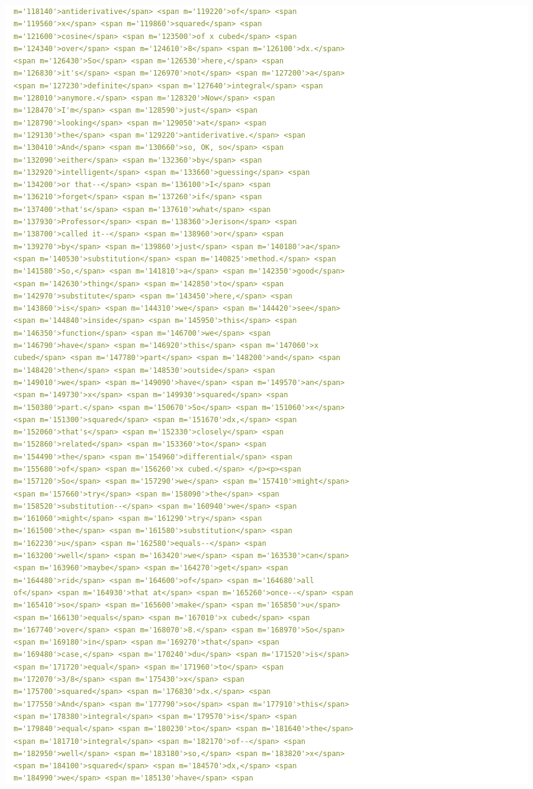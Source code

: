 ```yaml
  m='118140'>antiderivative</span> <span m='119220'>of</span> <span
  m='119560'>x</span> <span m='119860'>squared</span> <span
  m='121600'>cosine</span> <span m='123500'>of x cubed</span> <span
  m='124340'>over</span> <span m='124610'>8</span> <span m='126100'>dx.</span>
  <span m='126430'>So</span> <span m='126530'>here,</span> <span
  m='126830'>it's</span> <span m='126970'>not</span> <span m='127200'>a</span>
  <span m='127230'>definite</span> <span m='127640'>integral</span> <span
  m='128010'>anymore.</span> <span m='128320'>Now</span> <span
  m='128470'>I'm</span> <span m='128590'>just</span> <span
  m='128790'>looking</span> <span m='129050'>at</span> <span
  m='129130'>the</span> <span m='129220'>antiderivative.</span> <span
  m='130410'>And</span> <span m='130660'>so, OK, so</span> <span
  m='132090'>either</span> <span m='132360'>by</span> <span
  m='132920'>intelligent</span> <span m='133660'>guessing</span> <span
  m='134200'>or that--</span> <span m='136100'>I</span> <span
  m='136210'>forget</span> <span m='137260'>if</span> <span
  m='137400'>that's</span> <span m='137610'>what</span> <span
  m='137930'>Professor</span> <span m='138360'>Jerison</span> <span
  m='138700'>called it--</span> <span m='138960'>or</span> <span
  m='139270'>by</span> <span m='139860'>just</span> <span m='140180'>a</span>
  <span m='140530'>substitution</span> <span m='140825'>method.</span> <span
  m='141580'>So,</span> <span m='141810'>a</span> <span m='142350'>good</span>
  <span m='142630'>thing</span> <span m='142850'>to</span> <span
  m='142970'>substitute</span> <span m='143450'>here,</span> <span
  m='143860'>is</span> <span m='144310'>we</span> <span m='144420'>see</span>
  <span m='144840'>inside</span> <span m='145950'>this</span> <span
  m='146350'>function</span> <span m='146700'>we</span> <span
  m='146790'>have</span> <span m='146920'>this</span> <span m='147060'>x
  cubed</span> <span m='147780'>part</span> <span m='148200'>and</span> <span
  m='148420'>then</span> <span m='148530'>outside</span> <span
  m='149010'>we</span> <span m='149090'>have</span> <span m='149570'>an</span>
  <span m='149730'>x</span> <span m='149930'>squared</span> <span
  m='150380'>part.</span> <span m='150670'>So</span> <span m='151060'>x</span>
  <span m='151300'>squared</span> <span m='151670'>dx,</span> <span
  m='152060'>that's</span> <span m='152330'>closely</span> <span
  m='152860'>related</span> <span m='153360'>to</span> <span
  m='154490'>the</span> <span m='154960'>differential</span> <span
  m='155680'>of</span> <span m='156260'>x cubed.</span> </p><p><span
  m='157120'>So</span> <span m='157290'>we</span> <span m='157410'>might</span>
  <span m='157660'>try</span> <span m='158090'>the</span> <span
  m='158520'>substitution--</span> <span m='160940'>we</span> <span
  m='161060'>might</span> <span m='161290'>try</span> <span
  m='161500'>the</span> <span m='161580'>substitution</span> <span
  m='162230'>u</span> <span m='162580'>equals--</span> <span
  m='163200'>well</span> <span m='163420'>we</span> <span m='163530'>can</span>
  <span m='163960'>maybe</span> <span m='164270'>get</span> <span
  m='164480'>rid</span> <span m='164600'>of</span> <span m='164680'>all
  of</span> <span m='164930'>that at</span> <span m='165260'>once--</span> <span
  m='165410'>so</span> <span m='165600'>make</span> <span m='165850'>u</span>
  <span m='166130'>equals</span> <span m='167010'>x cubed</span> <span
  m='167740'>over</span> <span m='168070'>8.</span> <span m='168970'>So</span>
  <span m='169180'>in</span> <span m='169270'>that</span> <span
  m='169480'>case,</span> <span m='170240'>du</span> <span m='171520'>is</span>
  <span m='171720'>equal</span> <span m='171960'>to</span> <span
  m='172070'>3/8</span> <span m='175430'>x</span> <span
  m='175700'>squared</span> <span m='176830'>dx.</span> <span
  m='177550'>And</span> <span m='177790'>so</span> <span m='177910'>this</span>
  <span m='178380'>integral</span> <span m='179570'>is</span> <span
  m='179840'>equal</span> <span m='180230'>to</span> <span m='181640'>the</span>
  <span m='181710'>integral</span> <span m='182170'>of--</span> <span
  m='182950'>well</span> <span m='183180'>so,</span> <span m='183820'>x</span>
  <span m='184100'>squared</span> <span m='184570'>dx,</span> <span
  m='184990'>we</span> <span m='185130'>have</span> <span
```
